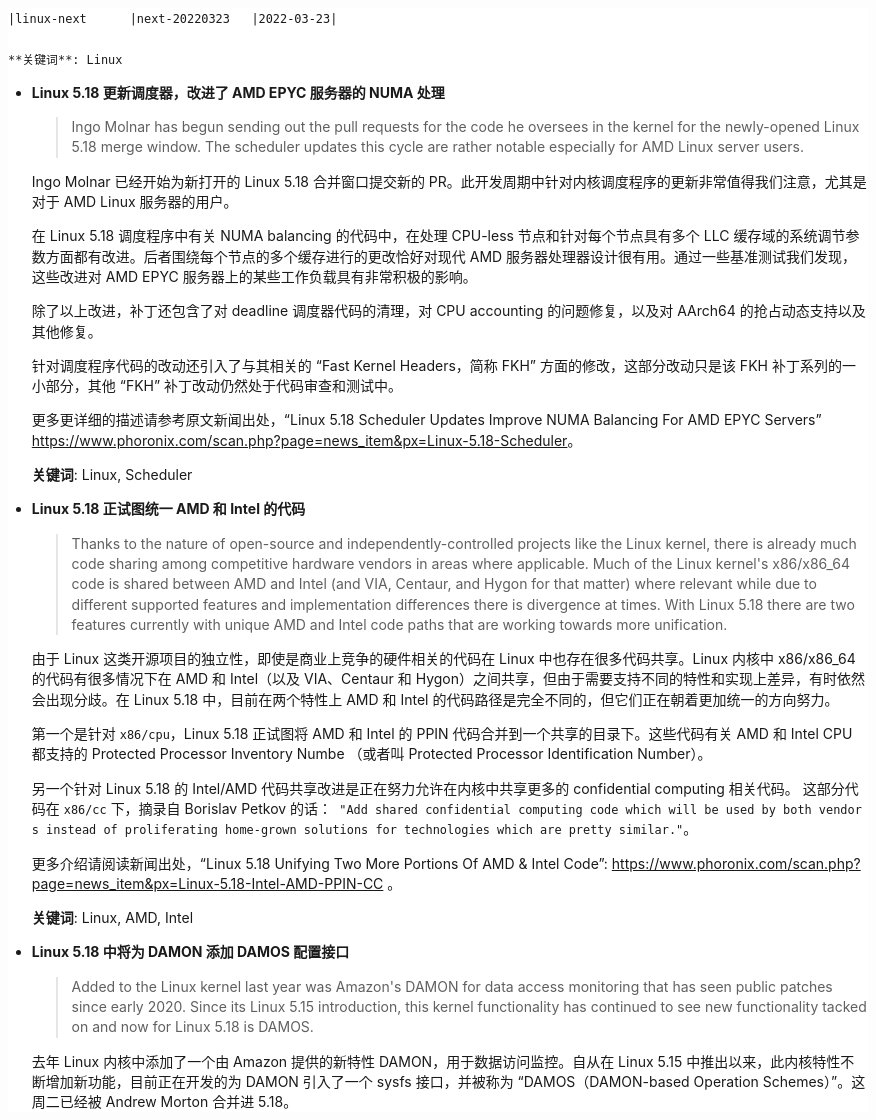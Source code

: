     |linux-next      |next-20220323   |2022-03-23|
                                                  
    **关键词**: Linux                             

- **Linux 5.18 更新调度器，改进了 AMD EPYC 服务器的 NUMA 处理**

    > Ingo Molnar has begun sending out the pull requests for the code he oversees in the kernel for the newly-opened Linux 5.18 merge window. The scheduler updates this cycle are rather notable especially for AMD Linux server users.

    Ingo Molnar 已经开始为新打开的 Linux 5.18 合并窗口提交新的 PR。此开发周期中针对内核调度程序的更新非常值得我们注意，尤其是对于 AMD Linux 服务器的用户。

    在 Linux 5.18 调度程序中有关 NUMA balancing 的代码中，在处理 CPU-less 节点和针对每个节点具有多个 LLC 缓存域的系统调节参数方面都有改进。后者围绕每个节点的多个缓存进行的更改恰好对现代 AMD 服务器处理器设计很有用。通过一些基准测试我们发现，这些改进对 AMD EPYC 服务器上的某些工作负载具有非常积极的影响。

    除了以上改进，补丁还包含了对 deadline 调度器代码的清理，对 CPU accounting 的问题修复，以及对 AArch64 的抢占动态支持以及其他修复。

    针对调度程序代码的改动还引入了与其相关的 “Fast Kernel Headers，简称 FKH” 方面的修改，这部分改动只是该 FKH 补丁系列的一小部分，其他 “FKH” 补丁改动仍然处于代码审查和测试中。

    更多更详细的描述请参考原文新闻出处，“Linux 5.18 Scheduler Updates Improve NUMA Balancing For AMD EPYC Servers” <https://www.phoronix.com/scan.php?page=news_item&px=Linux-5.18-Scheduler>。

    **关键词**: Linux, Scheduler

- **Linux 5.18 正试图统一 AMD 和 Intel 的代码**

    > Thanks to the nature of open-source and independently-controlled projects like the Linux kernel, there is already much code sharing among competitive hardware vendors in areas where applicable. Much of the Linux kernel's x86/x86_64 code is shared between AMD and Intel (and VIA, Centaur, and Hygon for that matter) where relevant while due to different supported features and implementation differences there is divergence at times. With Linux 5.18 there are two features currently with unique AMD and Intel code paths that are working towards more unification.

    由于 Linux 这类开源项目的独立性，即使是商业上竞争的硬件相关的代码在 Linux 中也存在很多代码共享。Linux 内核中 x86/x86_64 的代码有很多情况下在 AMD 和 Intel（以及 VIA、Centaur 和 Hygon）之间共享，但由于需要支持不同的特性和实现上差异，有时依然会出现分歧。在 Linux 5.18 中，目前在两个特性上 AMD 和 Intel 的代码路径是完全不同的，但它们正在朝着更加统一的方向努力。

    第一个是针对 `x86/cpu`，Linux 5.18 正试图将 AMD 和 Intel 的 PPIN 代码合并到一个共享的目录下。这些代码有关 AMD 和 Intel CPU 都支持的 Protected Processor Inventory Numbe （或者叫 Protected Processor Identification Number）。
    
    另一个针对 Linux 5.18 的 Intel/AMD 代码共享改进是正在努力允许在内核中共享更多的 confidential computing 相关代码。 这部分代码在 `x86/cc` 下，摘录自 Borislav Petkov 的话：` "Add shared confidential computing code which will be used by both vendors instead of proliferating home-grown solutions for technologies which are pretty similar."`。
    
    更多介绍请阅读新闻出处，“Linux 5.18 Unifying Two More Portions Of AMD & Intel Code”: <https://www.phoronix.com/scan.php?page=news_item&px=Linux-5.18-Intel-AMD-PPIN-CC> 。

    **关键词**: Linux, AMD, Intel

- **Linux 5.18 中将为 DAMON 添加 DAMOS 配置接口**

    > Added to the Linux kernel last year was Amazon's DAMON for data access monitoring that has seen public patches since early 2020. Since its Linux 5.15 introduction, this kernel functionality has continued to see new functionality tacked on and now for Linux 5.18 is DAMOS.
    
    去年 Linux 内核中添加了一个由 Amazon 提供的新特性 DAMON，用于数据访问监控。自从在 Linux 5.15 中推出以来，此内核特性不断增加新功能，目前正在开发的为 DAMON 引入了一个 sysfs 接口，并被称为 “DAMOS（DAMON-based Operation Schemes）”。这周二已经被 Andrew Morton 合并进 5.18。
